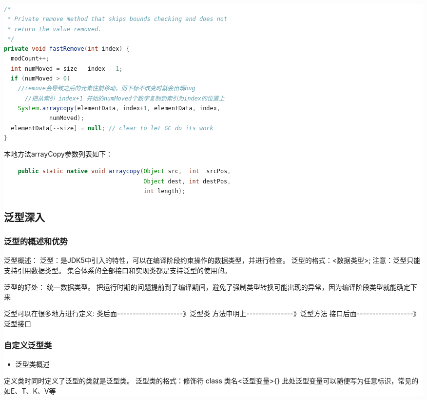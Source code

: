 ~~~java
/*
 * Private remove method that skips bounds checking and does not
 * return the value removed.
 */
private void fastRemove(int index) {
  modCount++;
  int numMoved = size - index - 1;
  if (numMoved > 0)
    //remove会导致之后的元素往前移动，而下标不改变时就会出现bug
      //把从索引 index+1 开始的numMoved个数字复制到索引为index的位置上  
    System.arraycopy(elementData, index+1, elementData, index,
             numMoved);
  elementData[--size] = null; // clear to let GC do its work
}
~~~



本地方法arrayCopy参数列表如下：

~~~java
    public static native void arraycopy(Object src,  int  srcPos,
                                        Object dest, int destPos,
                                        int length);
~~~



## 泛型深入

### 泛型的概述和优势

泛型概述：
    泛型：是JDK5中引入的特性，可以在编译阶段约束操作的数据类型，并进行检查。
    泛型的格式：<数据类型>; 注意：泛型只能支持引用数据类型。
    集合体系的全部接口和实现类都是支持泛型的使用的。
    
泛型的好处：
    统一数据类型。
    把运行时期的问题提前到了编译期间，避免了强制类型转换可能出现的异常，因为编译阶段类型就能确定下来    
    
    
    
泛型可以在很多地方进行定义:
	类后面---------------------》泛型类
	方法申明上---------------》泛型方法
	接口后面------------------》泛型接口



### 自定义泛型类

- 泛型类概述

定义类时同时定义了泛型的类就是泛型类。
泛型类的格式：修饰符 class 类名<泛型变量>{}
此处泛型变量可以随便写为任意标识，常见的如E、T、K、V等
